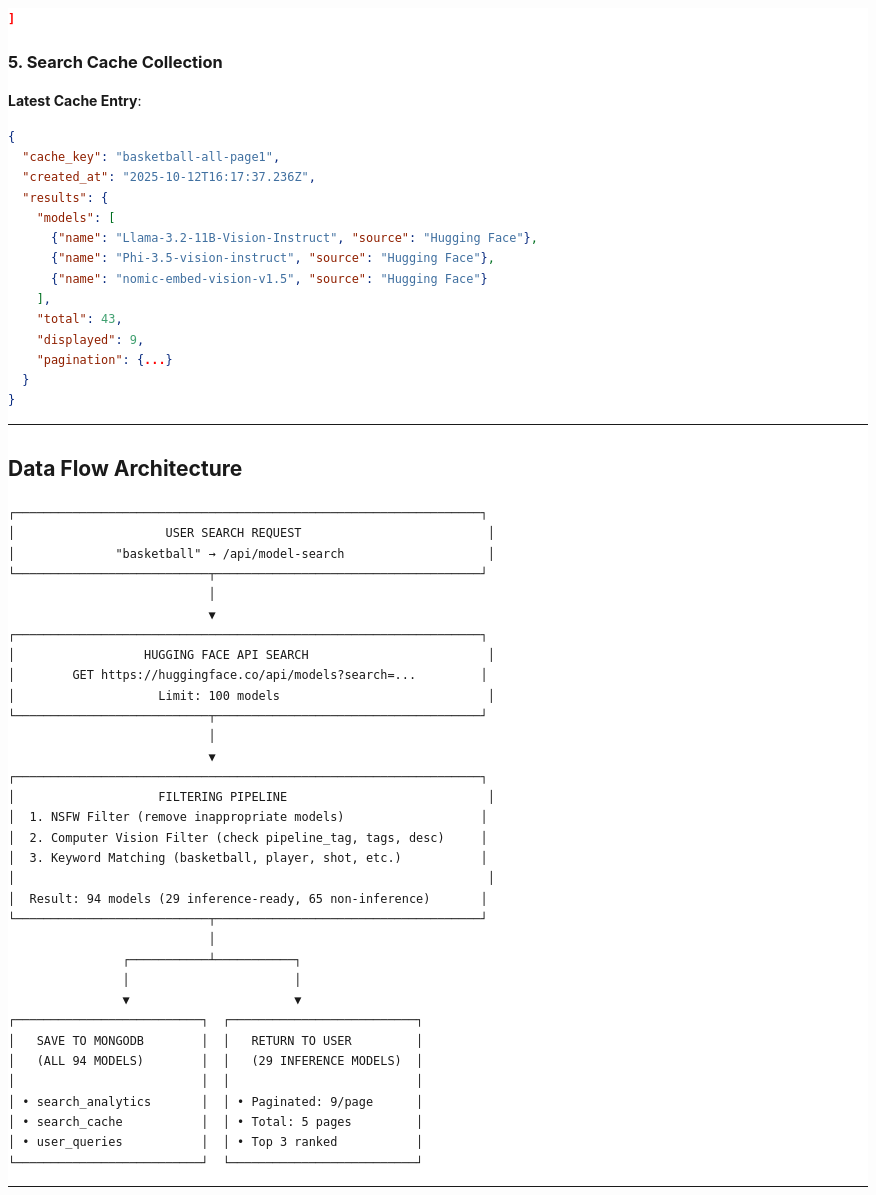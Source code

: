 ```json
]
```

### 5. Search Cache Collection

**Latest Cache Entry**:
```json
{
  "cache_key": "basketball-all-page1",
  "created_at": "2025-10-12T16:17:37.236Z",
  "results": {
    "models": [
      {"name": "Llama-3.2-11B-Vision-Instruct", "source": "Hugging Face"},
      {"name": "Phi-3.5-vision-instruct", "source": "Hugging Face"},
      {"name": "nomic-embed-vision-v1.5", "source": "Hugging Face"}
    ],
    "total": 43,
    "displayed": 9,
    "pagination": {...}
  }
}
```

---

## Data Flow Architecture

```
┌─────────────────────────────────────────────────────────────────┐
│                     USER SEARCH REQUEST                          │
│              "basketball" → /api/model-search                    │
└───────────────────────────┬─────────────────────────────────────┘
                            │
                            ▼
┌─────────────────────────────────────────────────────────────────┐
│                  HUGGING FACE API SEARCH                         │
│        GET https://huggingface.co/api/models?search=...         │
│                    Limit: 100 models                             │
└───────────────────────────┬─────────────────────────────────────┘
                            │
                            ▼
┌─────────────────────────────────────────────────────────────────┐
│                    FILTERING PIPELINE                            │
│  1. NSFW Filter (remove inappropriate models)                   │
│  2. Computer Vision Filter (check pipeline_tag, tags, desc)     │
│  3. Keyword Matching (basketball, player, shot, etc.)           │
│                                                                  │
│  Result: 94 models (29 inference-ready, 65 non-inference)       │
└───────────────────────────┬─────────────────────────────────────┘
                            │
                ┌───────────┴───────────┐
                │                       │
                ▼                       ▼
┌──────────────────────────┐  ┌──────────────────────────┐
│   SAVE TO MONGODB        │  │   RETURN TO USER         │
│   (ALL 94 MODELS)        │  │   (29 INFERENCE MODELS)  │
│                          │  │                          │
│ • search_analytics       │  │ • Paginated: 9/page      │
│ • search_cache           │  │ • Total: 5 pages         │
│ • user_queries           │  │ • Top 3 ranked           │
└──────────────────────────┘  └──────────────────────────┘
```

---